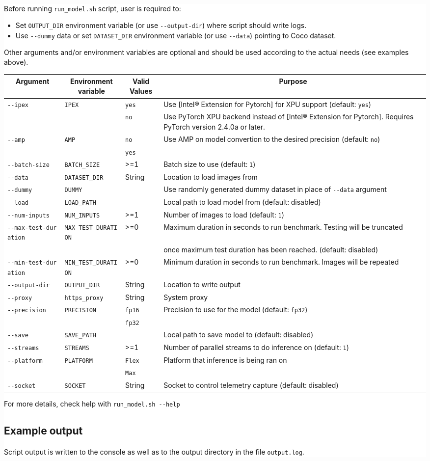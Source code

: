 Before running `run_model.sh` script, user is required to:

* Set `OUTPUT_DIR` environment variable (or use `--output-dir`) where script should write logs.
* Use `--dummy` data or set `DATASET_DIR` environment variable (or use `--data`) pointing to Coco dataset.

Other arguments and/or environment variables are optional and should be used according to the actual needs (see examples above).

| Argument              | Environment variable | Valid Values      | Purpose                                                                 |
| ------------------    | -------------------- | ----------------- | ---------------------------------------------------------------------   |
| `--ipex`              | `IPEX`               | `yes`             | Use [Intel® Extension for Pytorch] for XPU support (default: `yes`)     |
|                       |                      | `no`              | Use PyTorch XPU backend instead of [Intel® Extension for Pytorch]. Requires PyTorch version 2.4.0a or later. |
| `--amp`               | `AMP`                | `no`              | Use AMP on model convertion to the desired precision (default: `no`)    |
|                       |                      | `yes`             |                                                                         |
| `--batch-size`        | `BATCH_SIZE`         | >=1               | Batch size to use (default: `1`)                                        |
| `--data`              | `DATASET_DIR`        | String            | Location to load images from                                            |
| `--dummy`             | `DUMMY`              |                   | Use randomly generated dummy dataset in place of `--data` argument      |
| `--load`              | `LOAD_PATH`          |                   | Local path to load model from (default: disabled)                       |
| `--num-inputs`        | `NUM_INPUTS`         | >=1               | Number of images to load (default: `1`)                                 |
| `--max-test-duration` | `MAX_TEST_DURATION`  | >=0               | Maximum duration in seconds to run benchmark. Testing will be truncated |
|                       |                      |                   | once maximum test duration has been reached. (default: disabled)        |
| `--min-test-duration` | `MIN_TEST_DURATION`  | >=0               | Minimum duration in seconds to run benchmark. Images will be repeated   |
| `--output-dir`        | `OUTPUT_DIR`         | String            | Location to write output                                                |
| `--proxy`             | `https_proxy`        | String            | System proxy                                                            |
| `--precision`         | `PRECISION`          | `fp16`            | Precision to use for the model (default: `fp32`)                        |
|                       |                      | `fp32`            |                                                                         |
| `--save`              | `SAVE_PATH`          |                   | Local path to save model to (default: disabled)                         |
| `--streams`           | `STREAMS`            | >=1               | Number of parallel streams to do inference on (default: `1`)            |
| `--platform`          | `PLATFORM`           | `Flex`            | Platform that inference is being ran on                                 |
|                       |                      | `Max`             |                                                                         |
| `--socket`            | `SOCKET`             | String            | Socket to control telemetry capture (default: disabled)                 |

For more details, check help with `run_model.sh --help`

## Example output

Script output is written to the console as well as to the output directory in the file `output.log`.


[get_model.sh]: get_model.sh
[run_model.sh]: run_model.sh
[COCO 2017]: https://cocodataset.org/#download